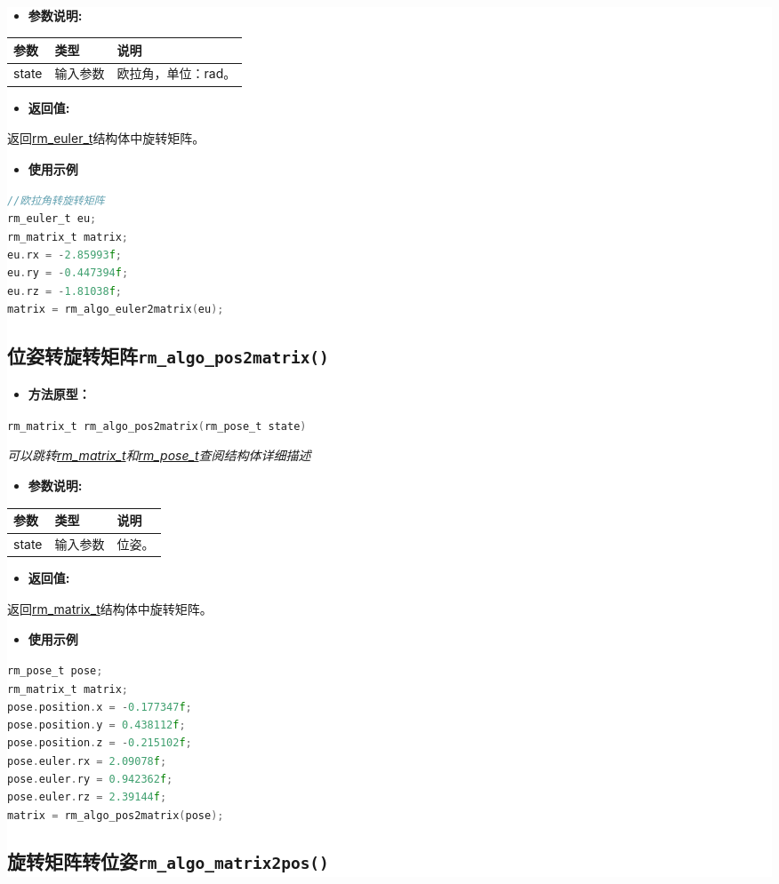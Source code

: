 - **参数说明:**

|   参数    |   类型    |   说明    |
| :--- | :--- | :--- |
|   state  |    输入参数    |    欧拉角，单位：rad。    |

- **返回值:**

返回[rm_euler_t](../struct/rm_euler_t)结构体中旋转矩阵。

- **使用示例**
  
```C
//欧拉角转旋转矩阵
rm_euler_t eu;
rm_matrix_t matrix;
eu.rx = -2.85993f;
eu.ry = -0.447394f;
eu.rz = -1.81038f;
matrix = rm_algo_euler2matrix(eu);
```

## 位姿转旋转矩阵`rm_algo_pos2matrix()`

- **方法原型：**

```C
rm_matrix_t rm_algo_pos2matrix(rm_pose_t state)
```

*可以跳转[rm_matrix_t](../struct/rm_matrix_t)和[rm_pose_t](../struct/rm_pose_t)查阅结构体详细描述*

- **参数说明:**

|   参数    |   类型    |   说明    |
| :--- | :--- | :--- |
|   state  |    输入参数    |    位姿。    |

- **返回值:**

返回[rm_matrix_t](../struct/rm_matrix_t)结构体中旋转矩阵。

- **使用示例**
  
```C
rm_pose_t pose;
rm_matrix_t matrix;
pose.position.x = -0.177347f;
pose.position.y = 0.438112f;
pose.position.z = -0.215102f;
pose.euler.rx = 2.09078f;
pose.euler.ry = 0.942362f;
pose.euler.rz = 2.39144f;
matrix = rm_algo_pos2matrix(pose);
```

## 旋转矩阵转位姿`rm_algo_matrix2pos()`

